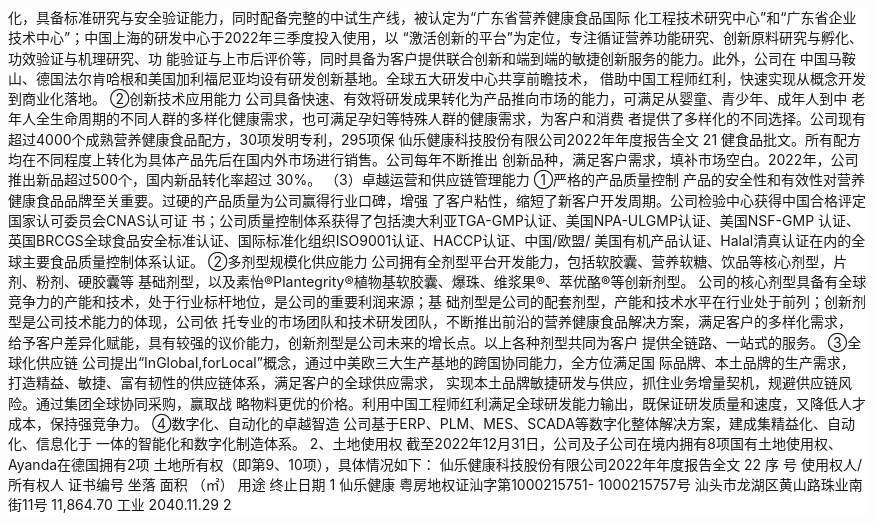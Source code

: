 化，具备标准研究与安全验证能力，同时配备完整的中试生产线，被认定为“广东省营养健康食品国际
化工程技术研究中心”和“广东省企业技术中心”；中国上海的研发中心于2022年三季度投入使用，以
“激活创新的平台”为定位，专注循证营养功能研究、创新原料研究与孵化、功效验证与机理研究、功
能验证与上市后评价等，同时具备为客户提供联合创新和端到端的敏捷创新服务的能力。此外，公司在
中国马鞍山、德国法尔肯哈根和美国加利福尼亚均设有研发创新基地。全球五大研发中心共享前瞻技术，
借助中国工程师红利，快速实现从概念开发到商业化落地。
②创新技术应用能力
公司具备快速、有效将研发成果转化为产品推向市场的能力，可满足从婴童、青少年、成年人到中
老年人全生命周期的不同人群的多样化健康需求，也可满足孕妇等特殊人群的健康需求，为客户和消费
者提供了多样化的不同选择。公司现有超过4000个成熟营养健康食品配方，30项发明专利，295项保
仙乐健康科技股份有限公司2022年年度报告全文
21
健食品批文。所有配方均在不同程度上转化为具体产品先后在国内外市场进行销售。公司每年不断推出
创新品种，满足客户需求，填补市场空白。2022年，公司推出新品超过500个，国内新品转化率超过
30%。
（3）卓越运营和供应链管理能力
①严格的产品质量控制
产品的安全性和有效性对营养健康食品品牌至关重要。过硬的产品质量为公司赢得行业口碑，增强
了客户粘性，缩短了新客户开发周期。公司检验中心获得中国合格评定国家认可委员会CNAS认可证
书；公司质量控制体系获得了包括澳大利亚TGA-GMP认证、美国NPA-ULGMP认证、美国NSF-GMP
认证、英国BRCGS全球食品安全标准认证、国际标准化组织ISO9001认证、HACCP认证、中国/欧盟/
美国有机产品认证、Halal清真认证在内的全球主要食品质量控制体系认证。
②多剂型规模化供应能力
公司拥有全剂型平台开发能力，包括软胶囊、营养软糖、饮品等核心剂型，片剂、粉剂、硬胶囊等
基础剂型，以及素怡®Plantegrity®植物基软胶囊、爆珠、维浆果®、萃优酪®等创新剂型。
公司的核心剂型具备有全球竞争力的产能和技术，处于行业标杆地位，是公司的重要利润来源；基
础剂型是公司的配套剂型，产能和技术水平在行业处于前列；创新剂型是公司技术能力的体现，公司依
托专业的市场团队和技术研发团队，不断推出前沿的营养健康食品解决方案，满足客户的多样化需求，
给予客户差异化赋能，具有较强的议价能力，创新剂型是公司未来的增长点。以上各种剂型共同为客户
提供全链路、一站式的服务。
③全球化供应链
公司提出“InGlobal,forLocal”概念，通过中美欧三大生产基地的跨国协同能力，全方位满足国
际品牌、本土品牌的生产需求，打造精益、敏捷、富有韧性的供应链体系，满足客户的全球供应需求，
实现本土品牌敏捷研发与供应，抓住业务增量契机，规避供应链风险。通过集团全球协同采购，赢取战
略物料更优的价格。利用中国工程师红利满足全球研发能力输出，既保证研发质量和速度，又降低人才
成本，保持强竞争力。
④数字化、自动化的卓越智造
公司基于ERP、PLM、MES、SCADA等数字化整体解决方案，建成集精益化、自动化、信息化于
一体的智能化和数字化制造体系。
2、土地使用权
截至2022年12月31日，公司及子公司在境内拥有8项国有土地使用权、Ayanda在德国拥有2项
土地所有权（即第9、10项），具体情况如下：
仙乐健康科技股份有限公司2022年年度报告全文
22
序
号
使用权人/
所有权人
证书编号
坐落
面积
（㎡）
用途
终止日期
1
仙乐健康
粤房地权证汕字第1000215751-
1000215757号
汕头市龙湖区黄山路珠业南
街11号
11,864.70
工业
2040.11.29
2
